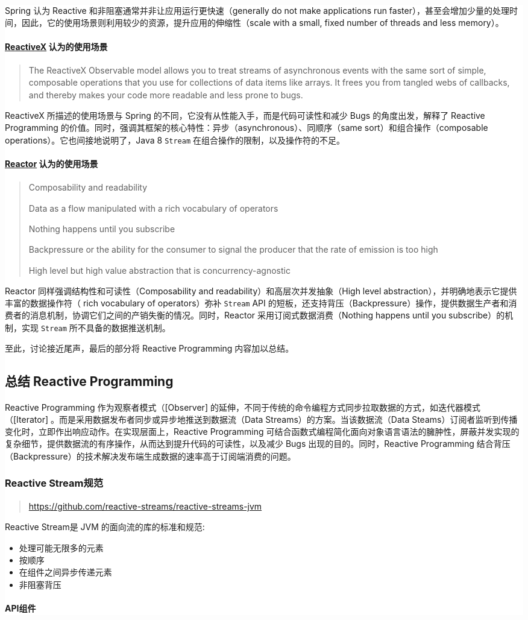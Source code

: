 Spring 认为 Reactive 和非阻塞通常并非让应用运行更快速（generally do not make applications run faster），甚至会增加少量的处理时间，因此，它的使用场景则利用较少的资源，提升应用的伸缩性（scale with a small, fixed number of threads and less memory）。

#### [ReactiveX](http://reactivex.io/intro.html) 认为的使用场景

> The ReactiveX Observable model allows you to treat streams of asynchronous events with the same sort of simple, composable operations that you use for collections of data items like arrays. It frees you from tangled webs of callbacks, and thereby makes your code more readable and less prone to bugs.

ReactiveX 所描述的使用场景与 Spring 的不同，它没有从性能入手，而是代码可读性和减少 Bugs 的角度出发，解释了 Reactive Programming 的价值。同时，强调其框架的核心特性：异步（asynchronous）、同顺序（same sort）和组合操作（composable operations）。它也间接地说明了，Java 8 `Stream` 在组合操作的限制，以及操作符的不足。

#### [Reactor](http://projectreactor.io/docs/core/release/reference/#intro-reactive) 认为的使用场景

> Composability and readability
>
> Data as a flow manipulated with a rich vocabulary of operators
>
> Nothing happens until you subscribe
>
> Backpressure or the ability for the consumer to signal the producer that the rate of emission is too high
>
> High level but high value abstraction that is concurrency-agnostic

Reactor 同样强调结构性和可读性（Composability and readability）和高层次并发抽象（High level abstraction），并明确地表示它提供丰富的数据操作符（ rich vocabulary of operators）弥补 `Stream` API 的短板，还支持背压（Backpressure）操作，提供数据生产者和消费者的消息机制，协调它们之间的产销失衡的情况。同时，Reactor 采用订阅式数据消费（Nothing happens until you subscribe）的机制，实现 `Stream` 所不具备的数据推送机制。

至此，讨论接近尾声，最后的部分将 Reactive Programming 内容加以总结。

## 总结 Reactive Programming

Reactive Programming 作为观察者模式（[Observer] 的延伸，不同于传统的命令编程方式同步拉取数据的方式，如迭代器模式（[Iterator] 。而是采用数据发布者同步或异步地推送到数据流（Data Streams）的方案。当该数据流（Data Steams）订阅者监听到传播变化时，立即作出响应动作。在实现层面上，Reactive Programming 可结合函数式编程简化面向对象语言语法的臃肿性，屏蔽并发实现的复杂细节，提供数据流的有序操作，从而达到提升代码的可读性，以及减少 Bugs 出现的目的。同时，Reactive Programming 结合背压（Backpressure）的技术解决发布端生成数据的速率高于订阅端消费的问题。



### Reactive Stream规范

> https://github.com/reactive-streams/reactive-streams-jvm

Reactive Stream是 JVM 的面向流的库的标准和规范:

- 处理可能无限多的元素
- 按顺序
- 在组件之间异步传递元素
- 非阻塞背压

 

#### API组件
